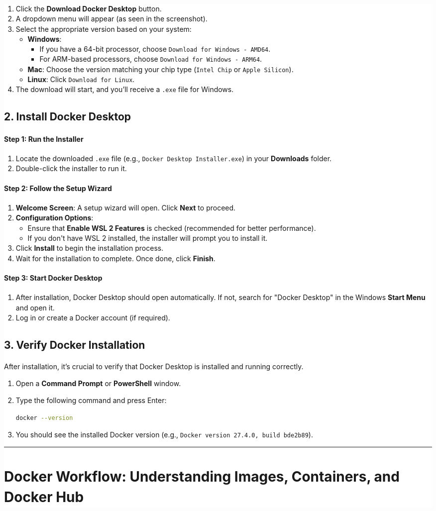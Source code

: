 1. Click the **Download Docker Desktop** button.
2. A dropdown menu will appear (as seen in the screenshot).
3. Select the appropriate version based on your system:
   - **Windows**: 
     - If you have a 64-bit processor, choose `Download for Windows - AMD64`.
     - For ARM-based processors, choose `Download for Windows - ARM64`.
   - **Mac**: Choose the version matching your chip type (`Intel Chip` or `Apple Silicon`).
   - **Linux**: Click `Download for Linux`.
4. The download will start, and you’ll receive a `.exe` file for Windows.


## 2. Install Docker Desktop

#### Step 1: Run the Installer
1. Locate the downloaded `.exe` file (e.g., `Docker Desktop Installer.exe`) in your **Downloads** folder.
2. Double-click the installer to run it.

#### Step 2: Follow the Setup Wizard
1. **Welcome Screen**: A setup wizard will open. Click **Next** to proceed.
2. **Configuration Options**:
   - Ensure that **Enable WSL 2 Features** is checked (recommended for better performance).
   - If you don't have WSL 2 installed, the installer will prompt you to install it.
3. Click **Install** to begin the installation process.
4. Wait for the installation to complete. Once done, click **Finish**.

#### Step 3: Start Docker Desktop
1. After installation, Docker Desktop should open automatically. If not, search for "Docker Desktop" in the Windows **Start Menu** and open it.
2. Log in or create a Docker account (if required).


## 3. Verify Docker Installation
After installation, it’s crucial to verify that Docker Desktop is installed and running correctly.

1. Open a **Command Prompt** or **PowerShell** window.
2. Type the following command and press Enter:

   ```bash
   docker --version
   ```
4. You should see the installed Docker version (e.g., `Docker version 27.4.0, build bde2b89`).

---

# Docker Workflow: Understanding Images, Containers, and Docker Hub
